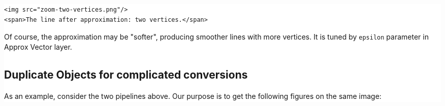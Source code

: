     <img src="zoom-two-vertices.png"/>
    <span>The line after approximation: two vertices.</span>
  </span>
</div>

Of course, the approximation may be "softer", producing smoother lines with more vertices. It is tuned by `epsilon` parameter in Approx Vector layer.

## Duplicate Objects for complicated conversions

As an example, consider the two pipelines above. Our purpose is to get the following figures on the same image:
